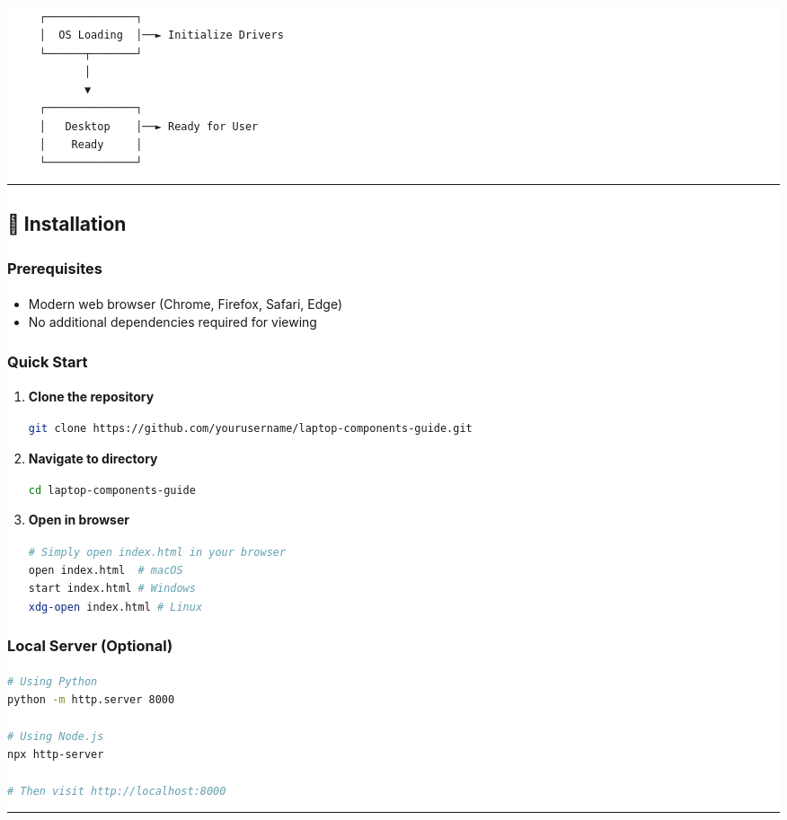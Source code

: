 ```
     ┌──────────────┐
     │  OS Loading  │──► Initialize Drivers
     └──────┬───────┘
            │
            ▼
     ┌──────────────┐
     │   Desktop    │──► Ready for User
     │    Ready     │
     └──────────────┘
```

---

## 🚀 Installation

### Prerequisites

- Modern web browser (Chrome, Firefox, Safari, Edge)
- No additional dependencies required for viewing

### Quick Start

1. **Clone the repository**
   ```bash
   git clone https://github.com/yourusername/laptop-components-guide.git
   ```

2. **Navigate to directory**
   ```bash
   cd laptop-components-guide
   ```

3. **Open in browser**
   ```bash
   # Simply open index.html in your browser
   open index.html  # macOS
   start index.html # Windows
   xdg-open index.html # Linux
   ```

### Local Server (Optional)

```bash
# Using Python
python -m http.server 8000

# Using Node.js
npx http-server

# Then visit http://localhost:8000
```

---
